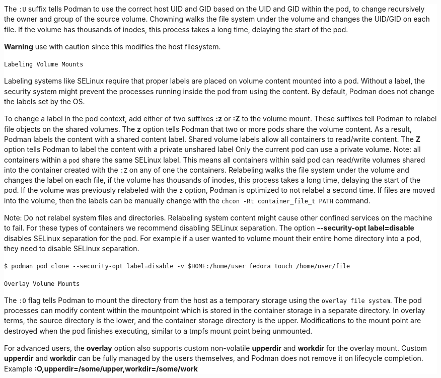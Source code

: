 The `:U` suffix tells Podman to use the correct host UID and GID based
on the UID and GID within the pod, to change recursively the owner and
group of the source volume. Chowning walks the file system under the
volume and changes the UID/GID on each file. If the volume has thousands
of inodes, this process takes a long time, delaying the start of the
pod.

**Warning** use with caution since this modifies the host filesystem.

`Labeling Volume Mounts`

Labeling systems like SELinux require that proper labels are placed on
volume content mounted into a pod. Without a label, the security system
might prevent the processes running inside the pod from using the
content. By default, Podman does not change the labels set by the OS.

To change a label in the pod context, add either of two suffixes **:z**
or **:Z** to the volume mount. These suffixes tell Podman to relabel
file objects on the shared volumes. The **z** option tells Podman that
two or more pods share the volume content. As a result, Podman labels
the content with a shared content label. Shared volume labels allow all
containers to read/write content. The **Z** option tells Podman to label
the content with a private unshared label Only the current pod can use a
private volume. Note: all containers within a `pod` share the same
SELinux label. This means all containers within said pod can read/write
volumes shared into the container created with the `:Z` on any of one
the containers. Relabeling walks the file system under the volume and
changes the label on each file, if the volume has thousands of inodes,
this process takes a long time, delaying the start of the pod. If the
volume was previously relabeled with the `z` option, Podman is optimized
to not relabel a second time. If files are moved into the volume, then
the labels can be manually change with the
`chcon -Rt container_file_t PATH` command.

Note: Do not relabel system files and directories. Relabeling system
content might cause other confined services on the machine to fail. For
these types of containers we recommend disabling SELinux separation. The
option **\--security-opt label=disable** disables SELinux separation for
the pod. For example if a user wanted to volume mount their entire home
directory into a pod, they need to disable SELinux separation.

    $ podman pod clone --security-opt label=disable -v $HOME:/home/user fedora touch /home/user/file

`Overlay Volume Mounts`

The `:O` flag tells Podman to mount the directory from the host as a
temporary storage using the `overlay file system`. The pod processes can
modify content within the mountpoint which is stored in the container
storage in a separate directory. In overlay terms, the source directory
is the lower, and the container storage directory is the upper.
Modifications to the mount point are destroyed when the pod finishes
executing, similar to a tmpfs mount point being unmounted.

For advanced users, the **overlay** option also supports custom
non-volatile **upperdir** and **workdir** for the overlay mount. Custom
**upperdir** and **workdir** can be fully managed by the users
themselves, and Podman does not remove it on lifecycle completion.
Example **:O,upperdir=/some/upper,workdir=/some/work**
